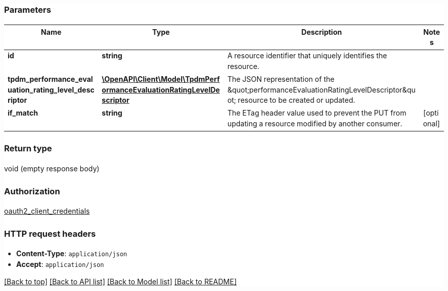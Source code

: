 ### Parameters

| Name | Type | Description  | Notes |
| ------------- | ------------- | ------------- | ------------- |
| **id** | **string**| A resource identifier that uniquely identifies the resource. | |
| **tpdm_performance_evaluation_rating_level_descriptor** | [**\OpenAPI\Client\Model\TpdmPerformanceEvaluationRatingLevelDescriptor**](../Model/TpdmPerformanceEvaluationRatingLevelDescriptor.md)| The JSON representation of the \&quot;performanceEvaluationRatingLevelDescriptor\&quot; resource to be created or updated. | |
| **if_match** | **string**| The ETag header value used to prevent the PUT from updating a resource modified by another consumer. | [optional] |

### Return type

void (empty response body)

### Authorization

[oauth2_client_credentials](../../README.md#oauth2_client_credentials)

### HTTP request headers

- **Content-Type**: `application/json`
- **Accept**: `application/json`

[[Back to top]](#) [[Back to API list]](../../README.md#endpoints)
[[Back to Model list]](../../README.md#models)
[[Back to README]](../../README.md)
